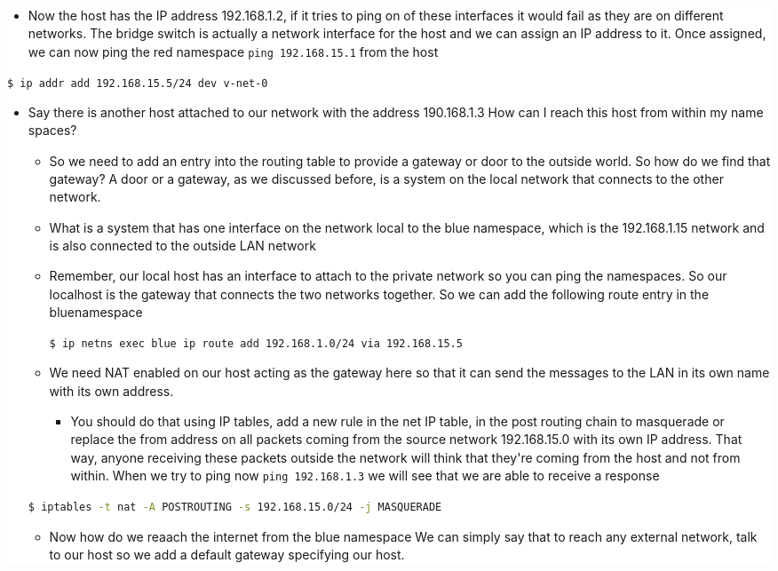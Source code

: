 

  - Now the host has the IP address 192.168.1.2, if it tries to ping on of these interfaces it would fail as they
    are on different networks. The bridge switch is actually a network interface for the host and we can assign an 
    IP address to it. Once assigned, we can now ping the red namespace `ping 192.168.15.1` from the host
    
  ```bash
  $ ip addr add 192.168.15.5/24 dev v-net-0
  ```

- Say there is another host attached to our network with the address 190.168.1.3
  How can I reach this host from within my name spaces?


  - So we need to add an entry into the routing table to provide a gateway or door to the outside world.
    So how do we find that gateway?
    A door or a gateway, as we discussed before, is a system on the local network that connects to the
    other network.
    
  - What is a system that has one interface on the network local to the blue namespace, which is the 192.168.1.15 
    network and is also connected to the outside LAN network
    
  - Remember, our local host has an interface to attach to the private network so you can ping the namespaces.
    So our localhost is the gateway that connects the two networks together. So we can add the following route entry
    in the bluenamespace
    
    ```bash
    $ ip netns exec blue ip route add 192.168.1.0/24 via 192.168.15.5
    ```
    
  - We need NAT enabled on our host acting as the gateway here so that it can send the messages to the LAN
    in its own name with its own address.
    
    - You should do that using IP tables, add a new rule in the net IP table, in the post routing chain to
      masquerade or replace the from address on all packets coming from the source network 
      192.168.15.0 with its own IP address.
      That way, anyone receiving these packets outside the network will think that they're coming from the
      host and not from within. When we try to ping now `ping 192.168.1.3` we will see that we are able to receive a response
    
  ```bash
  $ iptables -t nat -A POSTROUTING -s 192.168.15.0/24 -j MASQUERADE
  ```

  - Now how do we reaach the internet from the blue namespace
    We can simply say that to reach any external network, talk to our host so we add a default gateway
    specifying our host.
  